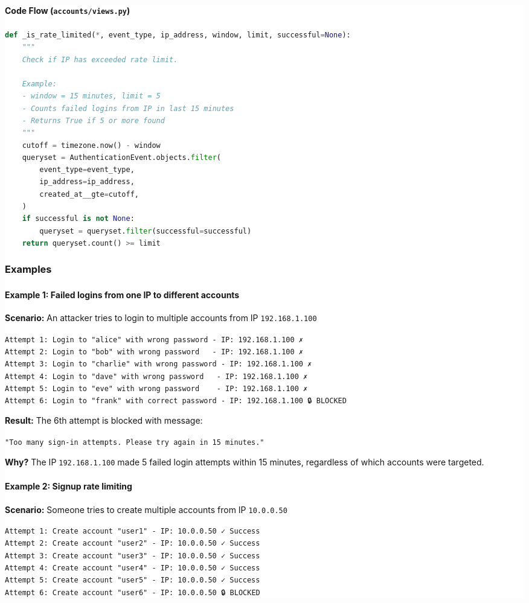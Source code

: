 #### Code Flow (`accounts/views.py`)
```python
def _is_rate_limited(*, event_type, ip_address, window, limit, successful=None):
    """
    Check if IP has exceeded rate limit.

    Example:
    - window = 15 minutes, limit = 5
    - Counts failed logins from IP in last 15 minutes
    - Returns True if 5 or more found
    """
    cutoff = timezone.now() - window
    queryset = AuthenticationEvent.objects.filter(
        event_type=event_type,
        ip_address=ip_address,
        created_at__gte=cutoff,
    )
    if successful is not None:
        queryset = queryset.filter(successful=successful)
    return queryset.count() >= limit
```

### Examples

#### Example 1: Failed logins from one IP to different accounts
**Scenario:** An attacker tries to login to multiple accounts from IP `192.168.1.100`

```
Attempt 1: Login to "alice" with wrong password - IP: 192.168.1.100 ✗
Attempt 2: Login to "bob" with wrong password   - IP: 192.168.1.100 ✗
Attempt 3: Login to "charlie" with wrong password - IP: 192.168.1.100 ✗
Attempt 4: Login to "dave" with wrong password   - IP: 192.168.1.100 ✗
Attempt 5: Login to "eve" with wrong password    - IP: 192.168.1.100 ✗
Attempt 6: Login to "frank" with correct password - IP: 192.168.1.100 🔒 BLOCKED
```

**Result:** The 6th attempt is blocked with message:
```
"Too many sign-in attempts. Please try again in 15 minutes."
```

**Why?** The IP `192.168.1.100` made 5 failed login attempts within 15 minutes, regardless of which accounts were targeted.

#### Example 2: Signup rate limiting
**Scenario:** Someone tries to create multiple accounts from IP `10.0.0.50`

```
Attempt 1: Create account "user1" - IP: 10.0.0.50 ✓ Success
Attempt 2: Create account "user2" - IP: 10.0.0.50 ✓ Success
Attempt 3: Create account "user3" - IP: 10.0.0.50 ✓ Success
Attempt 4: Create account "user4" - IP: 10.0.0.50 ✓ Success
Attempt 5: Create account "user5" - IP: 10.0.0.50 ✓ Success
Attempt 6: Create account "user6" - IP: 10.0.0.50 🔒 BLOCKED
```
